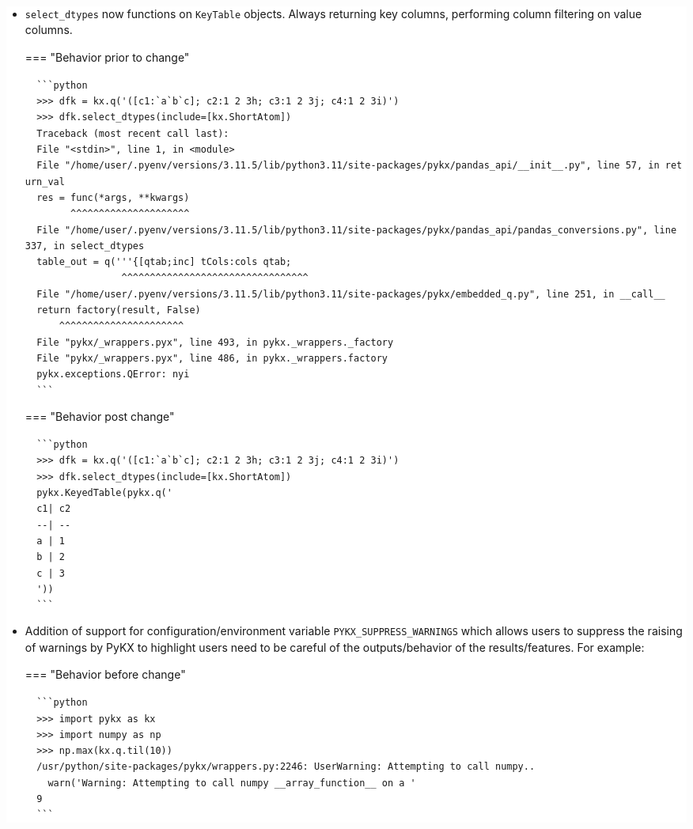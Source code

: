 - `select_dtypes` now functions on `KeyTable` objects. Always returning key columns, performing column filtering on value columns.

	=== "Behavior prior to change"

		```python
		>>> dfk = kx.q('([c1:`a`b`c]; c2:1 2 3h; c3:1 2 3j; c4:1 2 3i)')
		>>> dfk.select_dtypes(include=[kx.ShortAtom])
		Traceback (most recent call last):
		File "<stdin>", line 1, in <module>
		File "/home/user/.pyenv/versions/3.11.5/lib/python3.11/site-packages/pykx/pandas_api/__init__.py", line 57, in return_val
		res = func(*args, **kwargs)
		      ^^^^^^^^^^^^^^^^^^^^^
		File "/home/user/.pyenv/versions/3.11.5/lib/python3.11/site-packages/pykx/pandas_api/pandas_conversions.py", line 337, in select_dtypes
		table_out = q('''{[qtab;inc] tCols:cols qtab;
                       ^^^^^^^^^^^^^^^^^^^^^^^^^^^^^^^^^
		File "/home/user/.pyenv/versions/3.11.5/lib/python3.11/site-packages/pykx/embedded_q.py", line 251, in __call__
		return factory(result, False)
		    ^^^^^^^^^^^^^^^^^^^^^^
		File "pykx/_wrappers.pyx", line 493, in pykx._wrappers._factory
		File "pykx/_wrappers.pyx", line 486, in pykx._wrappers.factory
		pykx.exceptions.QError: nyi
		```
                        

	=== "Behavior post change"

		```python
		>>> dfk = kx.q('([c1:`a`b`c]; c2:1 2 3h; c3:1 2 3j; c4:1 2 3i)')
		>>> dfk.select_dtypes(include=[kx.ShortAtom])
		pykx.KeyedTable(pykx.q('
		c1| c2
		--| --
		a | 1
		b | 2
		c | 3
		'))
		```

- Addition of support for configuration/environment variable `PYKX_SUPPRESS_WARNINGS` which allows users to suppress the raising of warnings by PyKX to highlight users need to be careful of the outputs/behavior of the results/features. For example:

	=== "Behavior before change"

		```python
		>>> import pykx as kx
		>>> import numpy as np
		>>> np.max(kx.q.til(10))
		/usr/python/site-packages/pykx/wrappers.py:2246: UserWarning: Attempting to call numpy..
		  warn('Warning: Attempting to call numpy __array_function__ on a '
		9
		```	
